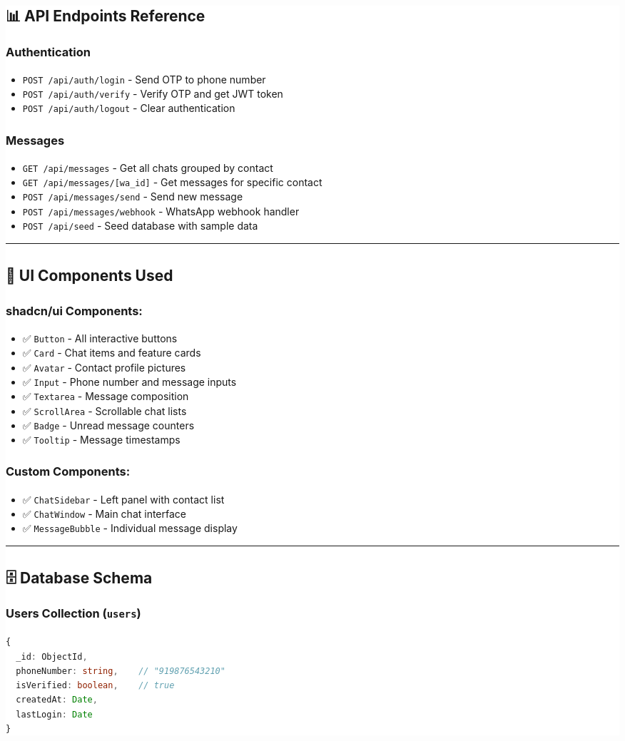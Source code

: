 
## 📊 API Endpoints Reference

### Authentication
- `POST /api/auth/login` - Send OTP to phone number
- `POST /api/auth/verify` - Verify OTP and get JWT token
- `POST /api/auth/logout` - Clear authentication

### Messages
- `GET /api/messages` - Get all chats grouped by contact
- `GET /api/messages/[wa_id]` - Get messages for specific contact
- `POST /api/messages/send` - Send new message
- `POST /api/messages/webhook` - WhatsApp webhook handler
- `POST /api/seed` - Seed database with sample data

---

## 🎨 UI Components Used

### shadcn/ui Components:
- ✅ `Button` - All interactive buttons
- ✅ `Card` - Chat items and feature cards
- ✅ `Avatar` - Contact profile pictures
- ✅ `Input` - Phone number and message inputs
- ✅ `Textarea` - Message composition
- ✅ `ScrollArea` - Scrollable chat lists
- ✅ `Badge` - Unread message counters
- ✅ `Tooltip` - Message timestamps

### Custom Components:
- ✅ `ChatSidebar` - Left panel with contact list
- ✅ `ChatWindow` - Main chat interface
- ✅ `MessageBubble` - Individual message display

---

## 🗄 Database Schema

### **Users Collection** (`users`)
```typescript
{
  _id: ObjectId,
  phoneNumber: string,    // "919876543210"
  isVerified: boolean,    // true
  createdAt: Date,
  lastLogin: Date
}
```
